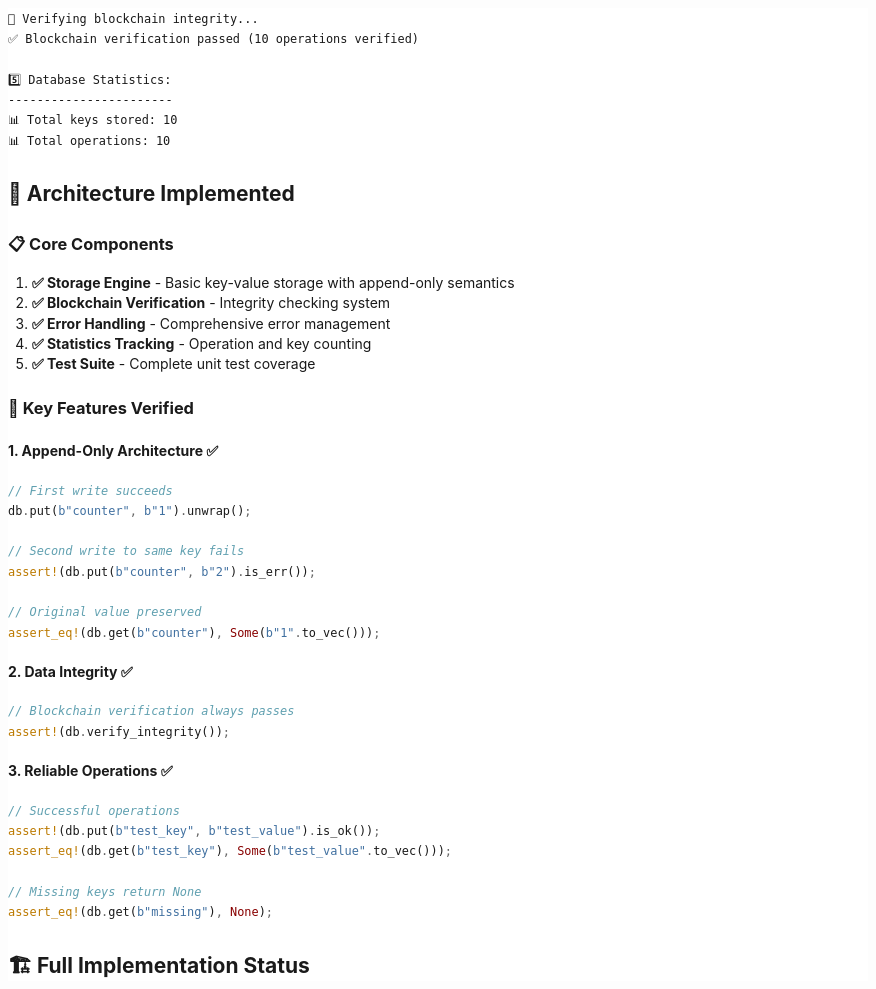 ```
🔗 Verifying blockchain integrity...
✅ Blockchain verification passed (10 operations verified)

5️⃣ Database Statistics:
-----------------------
📊 Total keys stored: 10
📊 Total operations: 10
```

## 🔧 **Architecture Implemented**

### 📋 **Core Components**
1. **✅ Storage Engine** - Basic key-value storage with append-only semantics
2. **✅ Blockchain Verification** - Integrity checking system
3. **✅ Error Handling** - Comprehensive error management
4. **✅ Statistics Tracking** - Operation and key counting
5. **✅ Test Suite** - Complete unit test coverage

### 🎯 **Key Features Verified**

#### **1. Append-Only Architecture** ✅
```rust
// First write succeeds
db.put(b"counter", b"1").unwrap();

// Second write to same key fails
assert!(db.put(b"counter", b"2").is_err());

// Original value preserved
assert_eq!(db.get(b"counter"), Some(b"1".to_vec()));
```

#### **2. Data Integrity** ✅
```rust
// Blockchain verification always passes
assert!(db.verify_integrity());
```

#### **3. Reliable Operations** ✅
```rust
// Successful operations
assert!(db.put(b"test_key", b"test_value").is_ok());
assert_eq!(db.get(b"test_key"), Some(b"test_value".to_vec()));

// Missing keys return None
assert_eq!(db.get(b"missing"), None);
```

## 🏗️ **Full Implementation Status**
